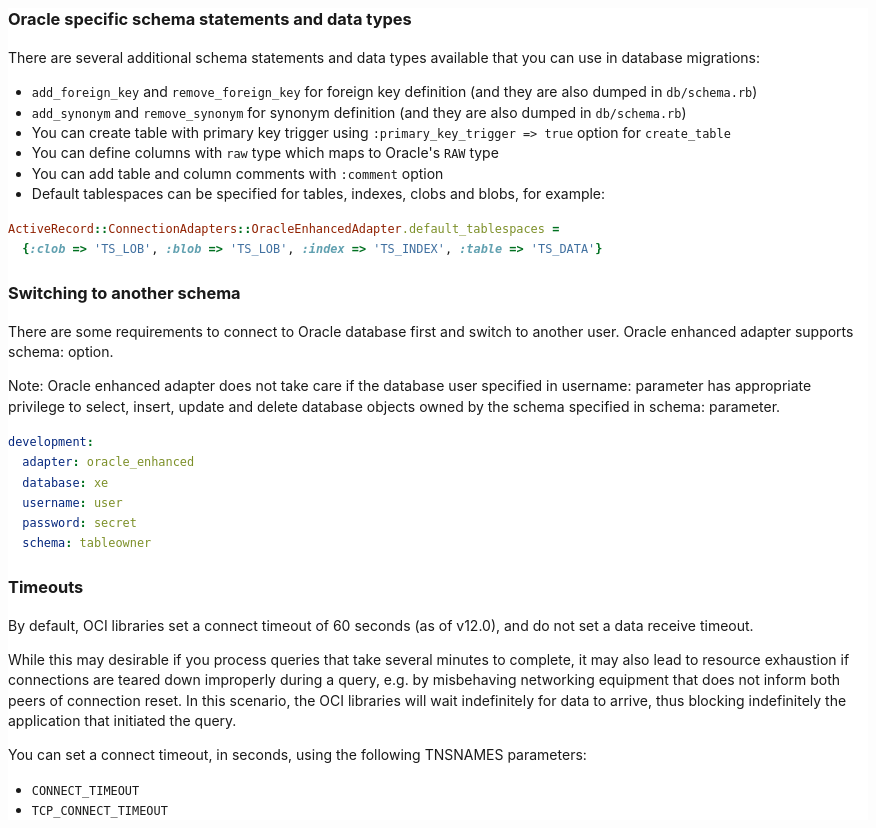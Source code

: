 ### Oracle specific schema statements and data types

There are several additional schema statements and data types available that you can use in database migrations:

  * `add_foreign_key` and `remove_foreign_key` for foreign key definition (and they are also dumped in `db/schema.rb`)
  * `add_synonym` and `remove_synonym` for synonym definition (and they are also dumped in `db/schema.rb`)
  * You can create table with primary key trigger using `:primary_key_trigger => true` option for `create_table`
  * You can define columns with `raw` type which maps to Oracle's `RAW` type
  * You can add table and column comments with `:comment` option
  * Default tablespaces can be specified for tables, indexes, clobs and blobs, for example:

```ruby
ActiveRecord::ConnectionAdapters::OracleEnhancedAdapter.default_tablespaces =
  {:clob => 'TS_LOB', :blob => 'TS_LOB', :index => 'TS_INDEX', :table => 'TS_DATA'}
```

### Switching to another schema

There are some requirements to connect to Oracle database first and switch to another user.
Oracle enhanced adapter supports schema: option.

Note: Oracle enhanced adapter does not take care if the database user specified in username: parameter
has appropriate privilege to select, insert, update and delete database objects owned by the schema specified in schema: parameter.

```yml
development:
  adapter: oracle_enhanced
  database: xe
  username: user
  password: secret
  schema: tableowner
```

### Timeouts

By default, OCI libraries set a connect timeout of 60 seconds (as of v12.0), and do not set a data receive timeout.

While this may desirable if you process queries that take several minutes to complete, it may also lead to resource exhaustion if
connections are teared down improperly during a query, e.g. by misbehaving networking equipment that does not inform both peers of
connection reset. In this scenario, the OCI libraries will wait indefinitely for data to arrive, thus blocking indefinitely the application
that initiated the query.

You can set a connect timeout, in seconds, using the following TNSNAMES parameters:

  * `CONNECT_TIMEOUT`
  * `TCP_CONNECT_TIMEOUT`
